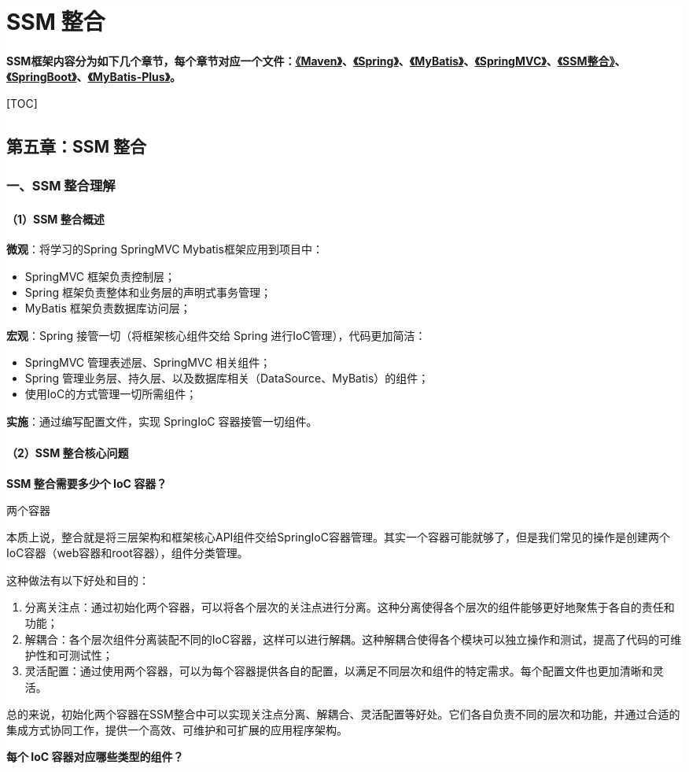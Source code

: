 # SSM 整合

**SSM框架内容分为如下几个章节，每个章节对应一个文件：[《Maven》](Maven.md)、[《Spring》](Spring.md)、[《MyBatis》](MyBatis.md)、[《SpringMVC》](SpringMVC.md)、[《SSM整合》](SSM整合.md)、[《SpringBoot》](SpringBoot.md)、[《MyBatis-Plus》](MyBatis-Plus.md)。**



[TOC]

## 第五章：SSM 整合

### 一、SSM 整合理解

#### （1）SSM 整合概述

**微观**：将学习的Spring SpringMVC Mybatis框架应用到项目中：

- SpringMVC 框架负责控制层；
- Spring 框架负责整体和业务层的声明式事务管理；
- MyBatis 框架负责数据库访问层；

**宏观**：Spring 接管一切（将框架核心组件交给 Spring 进行IoC管理），代码更加简洁：

- SpringMVC 管理表述层、SpringMVC 相关组件；
- Spring 管理业务层、持久层、以及数据库相关（DataSource、MyBatis）的组件；
- 使用IoC的方式管理一切所需组件；

**实施**：通过编写配置文件，实现 SpringIoC 容器接管一切组件。

#### （2）SSM 整合核心问题

**SSM 整合需要多少个 IoC 容器？**

两个容器

本质上说，整合就是将三层架构和框架核心API组件交给SpringIoC容器管理。其实一个容器可能就够了，但是我们常见的操作是创建两个IoC容器（web容器和root容器），组件分类管理。

这种做法有以下好处和目的：

1. 分离关注点：通过初始化两个容器，可以将各个层次的关注点进行分离。这种分离使得各个层次的组件能够更好地聚焦于各自的责任和功能；
2. 解耦合：各个层次组件分离装配不同的IoC容器，这样可以进行解耦。这种解耦合使得各个模块可以独立操作和测试，提高了代码的可维护性和可测试性；
3. 灵活配置：通过使用两个容器，可以为每个容器提供各自的配置，以满足不同层次和组件的特定需求。每个配置文件也更加清晰和灵活。

总的来说，初始化两个容器在SSM整合中可以实现关注点分离、解耦合、灵活配置等好处。它们各自负责不同的层次和功能，并通过合适的集成方式协同工作，提供一个高效、可维护和可扩展的应用程序架构。

**每个 IoC 容器对应哪些类型的组件？**
